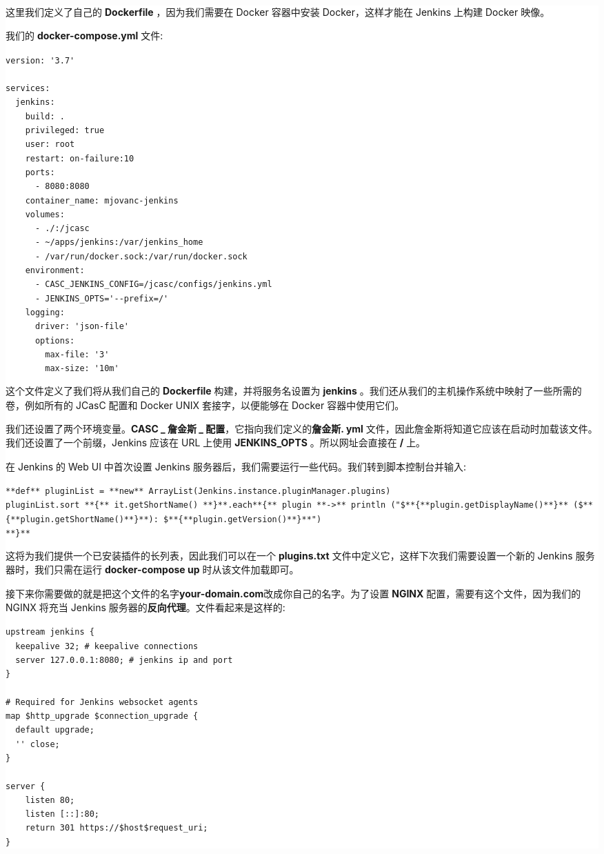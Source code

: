 这里我们定义了自己的 **Dockerfile** ，因为我们需要在 Docker 容器中安装 Docker，这样才能在 Jenkins 上构建 Docker 映像。

我们的 **docker-compose.yml** 文件:

```
version: '3.7'

services:
  jenkins:
    build: .
    privileged: true
    user: root
    restart: on-failure:10
    ports:
      - 8080:8080
    container_name: mjovanc-jenkins
    volumes:
      - ./:/jcasc
      - ~/apps/jenkins:/var/jenkins_home
      - /var/run/docker.sock:/var/run/docker.sock
    environment:
      - CASC_JENKINS_CONFIG=/jcasc/configs/jenkins.yml
      - JENKINS_OPTS='--prefix=/'
    logging:
      driver: 'json-file'
      options:
        max-file: '3'
        max-size: '10m'
```

这个文件定义了我们将从我们自己的 **Dockerfile** 构建，并将服务名设置为 **jenkins** 。我们还从我们的主机操作系统中映射了一些所需的卷，例如所有的 JCasC 配置和 Docker UNIX 套接字，以便能够在 Docker 容器中使用它们。

我们还设置了两个环境变量。**CASC _ 詹金斯 _ 配置**，它指向我们定义的**詹金斯. yml** 文件，因此詹金斯将知道它应该在启动时加载该文件。我们还设置了一个前缀，Jenkins 应该在 URL 上使用 **JENKINS_OPTS** 。所以网址会直接在 **/** 上。

在 Jenkins 的 Web UI 中首次设置 Jenkins 服务器后，我们需要运行一些代码。我们转到脚本控制台并输入:

```
**def** pluginList = **new** ArrayList(Jenkins.instance.pluginManager.plugins)
pluginList.sort **{** it.getShortName() **}**.each**{** plugin **->** println ("$**{**plugin.getDisplayName()**}** ($**{**plugin.getShortName()**}**): $**{**plugin.getVersion()**}**")
**}**
```

这将为我们提供一个已安装插件的长列表，因此我们可以在一个 **plugins.txt** 文件中定义它，这样下次我们需要设置一个新的 Jenkins 服务器时，我们只需在运行 **docker-compose up** 时从该文件加载即可。

接下来你需要做的就是把这个文件的名字**your-domain.com**改成你自己的名字。为了设置 **NGINX** 配置，需要有这个文件，因为我们的 NGINX 将充当 Jenkins 服务器的**反向代理**。文件看起来是这样的:

```
upstream jenkins {
  keepalive 32; # keepalive connections
  server 127.0.0.1:8080; # jenkins ip and port
}

# Required for Jenkins websocket agents
map $http_upgrade $connection_upgrade {
  default upgrade;
  '' close;
}

server {
    listen 80;
    listen [::]:80;
    return 301 https://$host$request_uri;
}

```